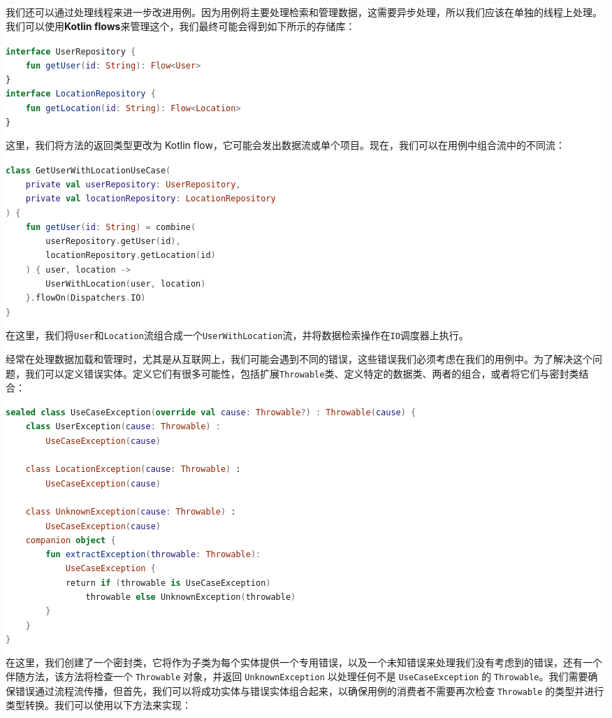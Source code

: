 我们还可以通过处理线程来进一步改进用例。因为用例将主要处理检索和管理数据，这需要异步处理，所以我们应该在单独的线程上处理。我们可以使用**Kotlin flows**来管理这个，我们最终可能会得到如下所示的存储库：

```kt
interface UserRepository {
    fun getUser(id: String): Flow<User>
}
interface LocationRepository {
    fun getLocation(id: String): Flow<Location>
}
```

这里，我们将方法的返回类型更改为 Kotlin flow，它可能会发出数据流或单个项目。现在，我们可以在用例中组合流中的不同流：

```kt
class GetUserWithLocationUseCase(
    private val userRepository: UserRepository,
    private val locationRepository: LocationRepository
) {
    fun getUser(id: String) = combine(
        userRepository.getUser(id),
        locationRepository.getLocation(id)
    ) { user, location ->
        UserWithLocation(user, location)
    }.flowOn(Dispatchers.IO)
}
```

在这里，我们将`User`和`Location`流组合成一个`UserWithLocation`流，并将数据检索操作在`IO`调度器上执行。

经常在处理数据加载和管理时，尤其是从互联网上，我们可能会遇到不同的错误，这些错误我们必须考虑在我们的用例中。为了解决这个问题，我们可以定义错误实体。定义它们有很多可能性，包括扩展`Throwable`类、定义特定的数据类、两者的组合，或者将它们与密封类结合：

```kt
sealed class UseCaseException(override val cause: Throwable?) : Throwable(cause) {
    class UserException(cause: Throwable) : 
        UseCaseException(cause)

    class LocationException(cause: Throwable) : 
        UseCaseException(cause)

    class UnknownException(cause: Throwable) : 
        UseCaseException(cause)
    companion object {
        fun extractException(throwable: Throwable): 
            UseCaseException {
            return if (throwable is UseCaseException) 
                throwable else UnknownException(throwable)
        }
    }
}
```

在这里，我们创建了一个密封类，它将作为子类为每个实体提供一个专用错误，以及一个未知错误来处理我们没有考虑到的错误，还有一个伴随方法，该方法将检查一个 `Throwable` 对象，并返回 `UnknownException` 以处理任何不是 `UseCaseException` 的 `Throwable`。我们需要确保错误通过流程流传播，但首先，我们可以将成功实体与错误实体组合起来，以确保用例的消费者不需要再次检查 `Throwable` 的类型并进行类型转换。我们可以使用以下方法来实现：

